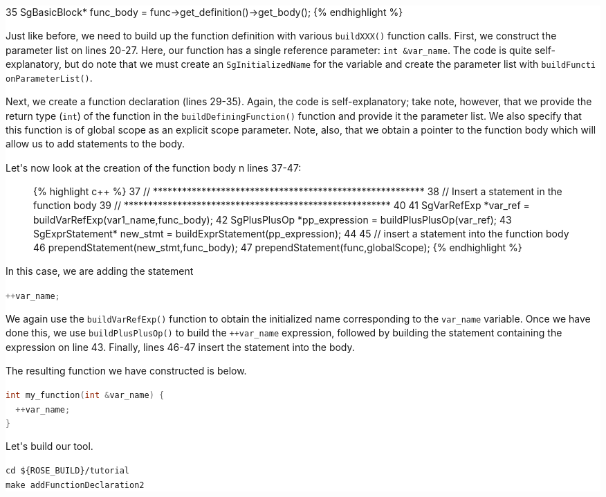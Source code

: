 35  SgBasicBlock*  func_body    = func->get_definition()->get_body();
{% endhighlight %}
</figure>

Just like before, we need to build up the function definition with various `buildXXX()` function calls. First, we construct the parameter list on lines 20-27. Here, our function has a single reference parameter: `int &var_name`. The code is quite self-explanatory, but do note that we must create an `SgInitializedName` for the variable and create the parameter list with `buildFunctionParameterList()`.

Next, we create a function declaration (lines 29-35). Again, the code is self-explanatory; take note, however, that we provide the return type (`int`) of the function in the `buildDefiningFunction()` function and provide it the parameter list. We also specify that this function is of global scope as an explicit scope parameter. Note, also, that we obtain a pointer to the function body which will allow us to add statements to the body.

Let's now look at the creation of the function body n lines 37-47:

<figure class="customlines-container">
{% highlight c++ %}
37  // ********************************************************
38  // Insert a statement in the function body
39  // *******************************************************
40
41  SgVarRefExp *var_ref = buildVarRefExp(var1_name,func_body);
42  SgPlusPlusOp *pp_expression = buildPlusPlusOp(var_ref);
43  SgExprStatement* new_stmt = buildExprStatement(pp_expression);
44
45  // insert a statement into the function body
46  prependStatement(new_stmt,func_body);
47  prependStatement(func,globalScope);
{% endhighlight %}
</figure>

In this case, we are adding the statement

```c++
++var_name;
```

We again use the `buildVarRefExp()` function to obtain the initialized name corresponding to the `var_name` variable. Once we have done this, we use `buildPlusPlusOp()` to build the `++var_name` expression, followed by building the statement containing the expression on line 43. Finally, lines 46-47 insert the statement into the body.

The resulting function we have constructed is below.

```c++
int my_function(int &var_name) {
  ++var_name;
}
```

Let's build our tool.

```.term1
cd ${ROSE_BUILD}/tutorial
make addFunctionDeclaration2
```
